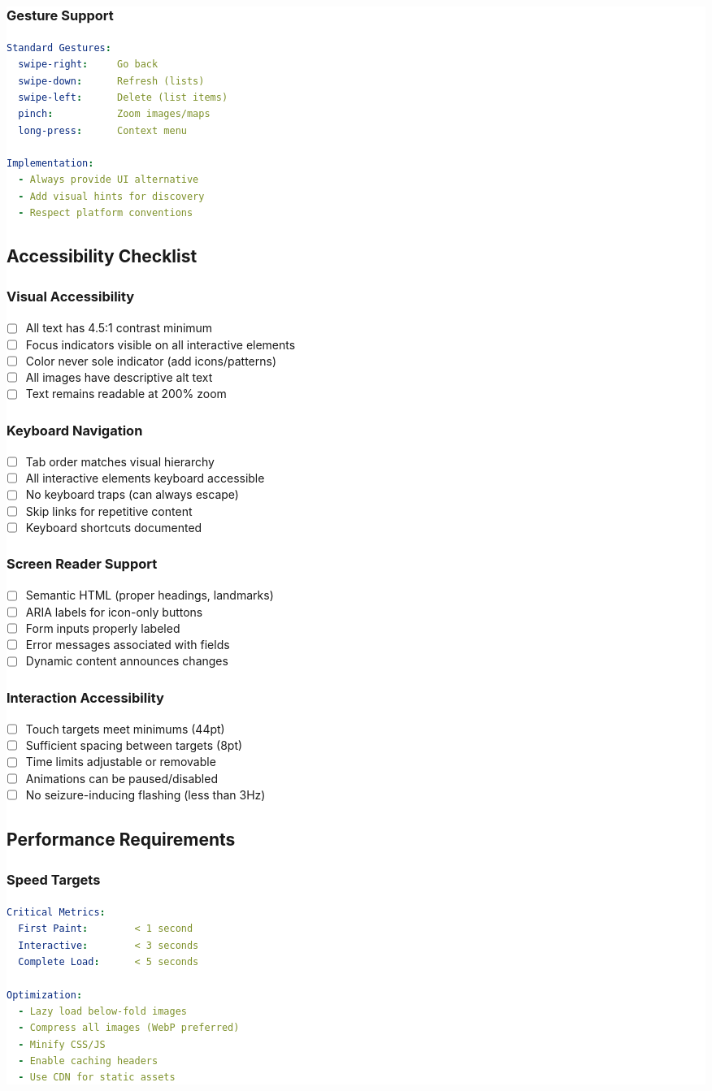 ### Gesture Support
```yaml
Standard Gestures:
  swipe-right:     Go back
  swipe-down:      Refresh (lists)
  swipe-left:      Delete (list items)
  pinch:           Zoom images/maps
  long-press:      Context menu

Implementation:
  - Always provide UI alternative
  - Add visual hints for discovery
  - Respect platform conventions
```

## Accessibility Checklist

### Visual Accessibility
- [ ] All text has 4.5:1 contrast minimum
- [ ] Focus indicators visible on all interactive elements
- [ ] Color never sole indicator (add icons/patterns)
- [ ] All images have descriptive alt text
- [ ] Text remains readable at 200% zoom

### Keyboard Navigation
- [ ] Tab order matches visual hierarchy
- [ ] All interactive elements keyboard accessible
- [ ] No keyboard traps (can always escape)
- [ ] Skip links for repetitive content
- [ ] Keyboard shortcuts documented

### Screen Reader Support
- [ ] Semantic HTML (proper headings, landmarks)
- [ ] ARIA labels for icon-only buttons
- [ ] Form inputs properly labeled
- [ ] Error messages associated with fields
- [ ] Dynamic content announces changes

### Interaction Accessibility
- [ ] Touch targets meet minimums (44pt)
- [ ] Sufficient spacing between targets (8pt)
- [ ] Time limits adjustable or removable
- [ ] Animations can be paused/disabled
- [ ] No seizure-inducing flashing (less than 3Hz)

## Performance Requirements

### Speed Targets
```yaml
Critical Metrics:
  First Paint:        < 1 second
  Interactive:        < 3 seconds
  Complete Load:      < 5 seconds

Optimization:
  - Lazy load below-fold images
  - Compress all images (WebP preferred)
  - Minify CSS/JS
  - Enable caching headers
  - Use CDN for static assets
```
